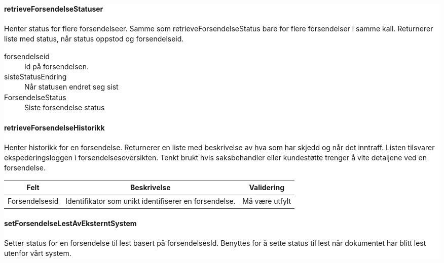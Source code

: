 #### retrieveForsendelseStatuser

Henter status for flere forsendelseer. Samme som retrieveForsendelseStatus bare for flere forsendelser i samme kall.
Returnerer liste med status, når status oppstod og forsendelseid.

<dl class="dl-horizontal">

<dt>forsendelseid</dt>

<dd>Id på forsendelsen.</dd>

<dt>sisteStatusEndring</dt>

<dd>Når statusen endret seg sist</dd>

<dt>ForsendelseStatus</dt>

<dd>Siste forsendelse status</dd>

</dl>

#### retrieveForsendelseHistorikk

Henter historikk for en forsendelse. Returnerer en liste med beskrivelse av hva som har skjedd og når det inntraff. Listen tilsvarer ekspederingsloggen i forsendelsesoversikten. Tenkt brukt hvis saksbehandler eller kundestøtte trenger å vite detaljene ved en forsendelse.

<table class="table table-condensed">

<thead>

<tr>

<th>Felt</th>

<th colspan="2">Beskrivelse</th>

<th>Validering</th>

</tr>

</thead>

<tbody>

<tr>

<td class="bold" rowspan="9">Forsendelsesid</td>

<td colspan="2">Identifikator som unikt identifiserer en forsendelse.</td>

<td>Må være utfylt</td>

</tr>

</tbody>

</table>

#### setForsendelseLestAvEksterntSystem

Setter status for en forsendelse til lest basert på forsendelsesId. Benyttes for å sette status til lest når dokumentet har blitt lest utenfor vårt system.

